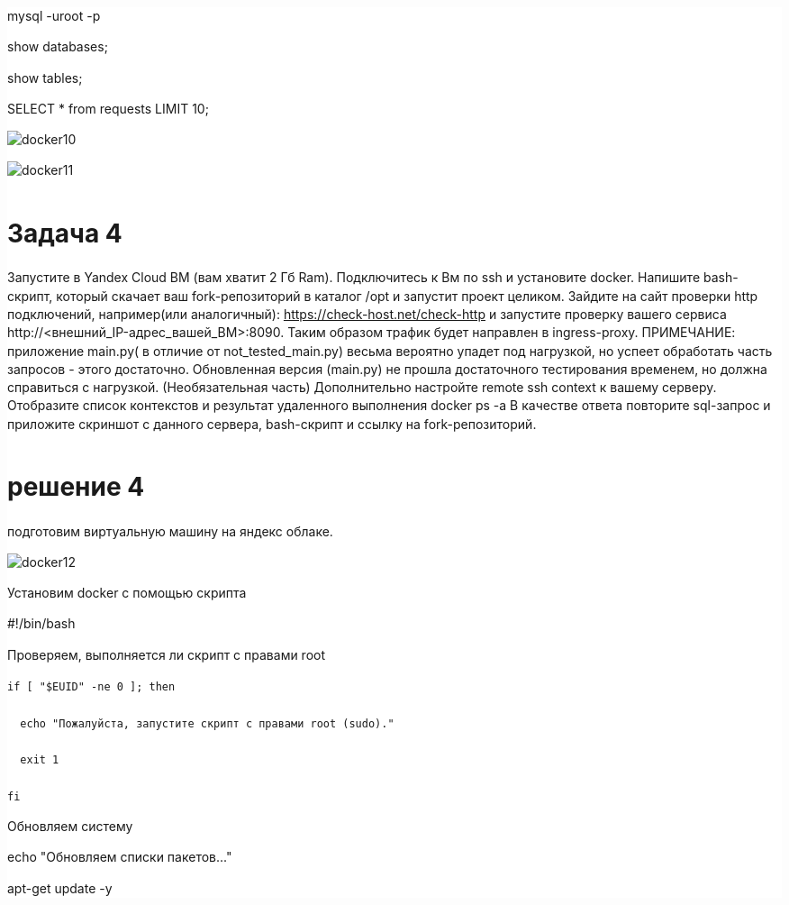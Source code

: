   mysql -uroot -p

  show databases;

  show tables;

  SELECT * from requests LIMIT 10;

  ![docker10](https://github.com/user-attachments/assets/70486984-f899-4f45-a57c-ca4a3a21016a)

![docker11](https://github.com/user-attachments/assets/d95a0091-ef70-47da-9516-e1712a14df91)

# Задача 4

Запустите в Yandex Cloud ВМ (вам хватит 2 Гб Ram).
Подключитесь к Вм по ssh и установите docker.
Напишите bash-скрипт, который скачает ваш fork-репозиторий в каталог /opt и запустит проект целиком.
Зайдите на сайт проверки http подключений, например(или аналогичный): https://check-host.net/check-http и запустите проверку вашего сервиса http://<внешний_IP-адрес_вашей_ВМ>:8090. Таким образом трафик будет направлен в ingress-proxy. ПРИМЕЧАНИЕ: приложение main.py( в отличие от not_tested_main.py) весьма вероятно упадет под нагрузкой, но успеет обработать часть запросов - этого достаточно. Обновленная версия (main.py) не прошла достаточного тестирования временем, но должна справиться с нагрузкой.
(Необязательная часть) Дополнительно настройте remote ssh context к вашему серверу. Отобразите список контекстов и результат удаленного выполнения docker ps -a
В качестве ответа повторите sql-запрос и приложите скриншот с данного сервера, bash-скрипт и ссылку на fork-репозиторий.

# решение 4

подготовим виртуальную машину на яндекс облаке. 

![docker12](https://github.com/user-attachments/assets/523e59a4-c4f0-4018-a1d7-37f90e63619e)

Установим docker с помощью скрипта


#!/bin/bash

 Проверяем, выполняется ли скрипт с правами root
 
    if [ "$EUID" -ne 0 ]; then
  
      echo "Пожалуйста, запустите скрипт с правами root (sudo)."
  
      exit 1
  
    fi

 Обновляем систему
 
  echo "Обновляем списки пакетов..."

  apt-get update -y
